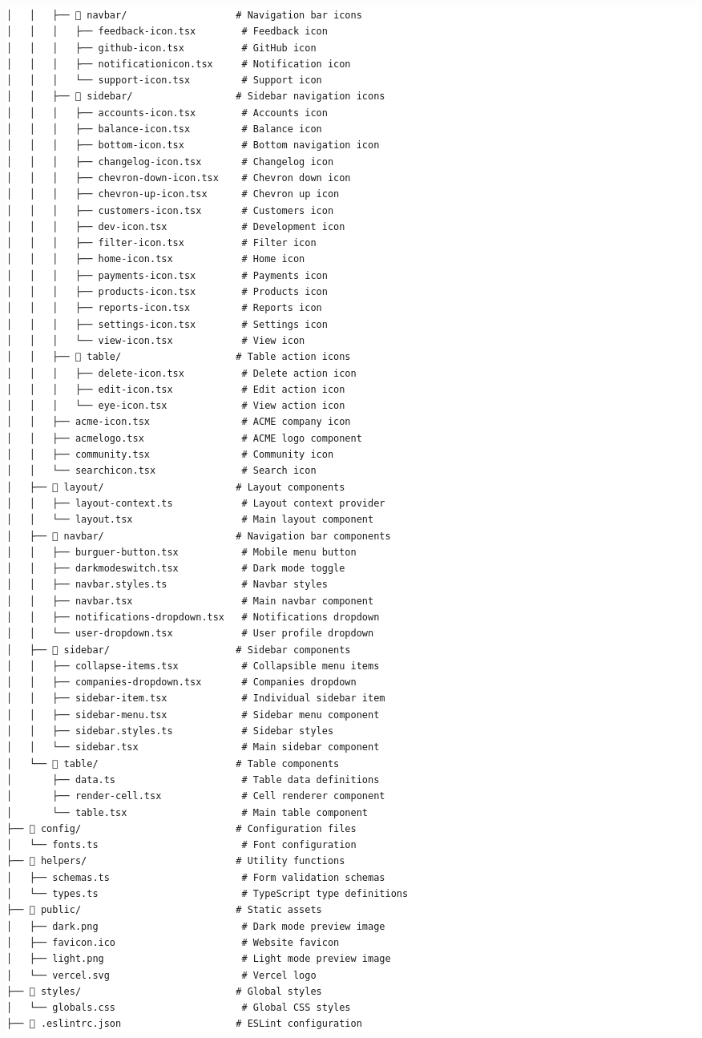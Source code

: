 ```
│   │   ├── 📁 navbar/                   # Navigation bar icons
│   │   │   ├── feedback-icon.tsx        # Feedback icon
│   │   │   ├── github-icon.tsx          # GitHub icon
│   │   │   ├── notificationicon.tsx     # Notification icon
│   │   │   └── support-icon.tsx         # Support icon
│   │   ├── 📁 sidebar/                  # Sidebar navigation icons
│   │   │   ├── accounts-icon.tsx        # Accounts icon
│   │   │   ├── balance-icon.tsx         # Balance icon
│   │   │   ├── bottom-icon.tsx          # Bottom navigation icon
│   │   │   ├── changelog-icon.tsx       # Changelog icon
│   │   │   ├── chevron-down-icon.tsx    # Chevron down icon
│   │   │   ├── chevron-up-icon.tsx      # Chevron up icon
│   │   │   ├── customers-icon.tsx       # Customers icon
│   │   │   ├── dev-icon.tsx             # Development icon
│   │   │   ├── filter-icon.tsx          # Filter icon
│   │   │   ├── home-icon.tsx            # Home icon
│   │   │   ├── payments-icon.tsx        # Payments icon
│   │   │   ├── products-icon.tsx        # Products icon
│   │   │   ├── reports-icon.tsx         # Reports icon
│   │   │   ├── settings-icon.tsx        # Settings icon
│   │   │   └── view-icon.tsx            # View icon
│   │   ├── 📁 table/                    # Table action icons
│   │   │   ├── delete-icon.tsx          # Delete action icon
│   │   │   ├── edit-icon.tsx            # Edit action icon
│   │   │   └── eye-icon.tsx             # View action icon
│   │   ├── acme-icon.tsx                # ACME company icon
│   │   ├── acmelogo.tsx                 # ACME logo component
│   │   ├── community.tsx                # Community icon
│   │   └── searchicon.tsx               # Search icon
│   ├── 📁 layout/                       # Layout components
│   │   ├── layout-context.ts            # Layout context provider
│   │   └── layout.tsx                   # Main layout component
│   ├── 📁 navbar/                       # Navigation bar components
│   │   ├── burguer-button.tsx           # Mobile menu button
│   │   ├── darkmodeswitch.tsx           # Dark mode toggle
│   │   ├── navbar.styles.ts             # Navbar styles
│   │   ├── navbar.tsx                   # Main navbar component
│   │   ├── notifications-dropdown.tsx   # Notifications dropdown
│   │   └── user-dropdown.tsx            # User profile dropdown
│   ├── 📁 sidebar/                      # Sidebar components
│   │   ├── collapse-items.tsx           # Collapsible menu items
│   │   ├── companies-dropdown.tsx       # Companies dropdown
│   │   ├── sidebar-item.tsx             # Individual sidebar item
│   │   ├── sidebar-menu.tsx             # Sidebar menu component
│   │   ├── sidebar.styles.ts            # Sidebar styles
│   │   └── sidebar.tsx                  # Main sidebar component
│   └── 📁 table/                        # Table components
│       ├── data.ts                      # Table data definitions
│       ├── render-cell.tsx              # Cell renderer component
│       └── table.tsx                    # Main table component
├── 📁 config/                           # Configuration files
│   └── fonts.ts                         # Font configuration
├── 📁 helpers/                          # Utility functions
│   ├── schemas.ts                       # Form validation schemas
│   └── types.ts                         # TypeScript type definitions
├── 📁 public/                           # Static assets
│   ├── dark.png                         # Dark mode preview image
│   ├── favicon.ico                      # Website favicon
│   ├── light.png                        # Light mode preview image
│   └── vercel.svg                       # Vercel logo
├── 📁 styles/                           # Global styles
│   └── globals.css                      # Global CSS styles
├── 📄 .eslintrc.json                    # ESLint configuration
```
